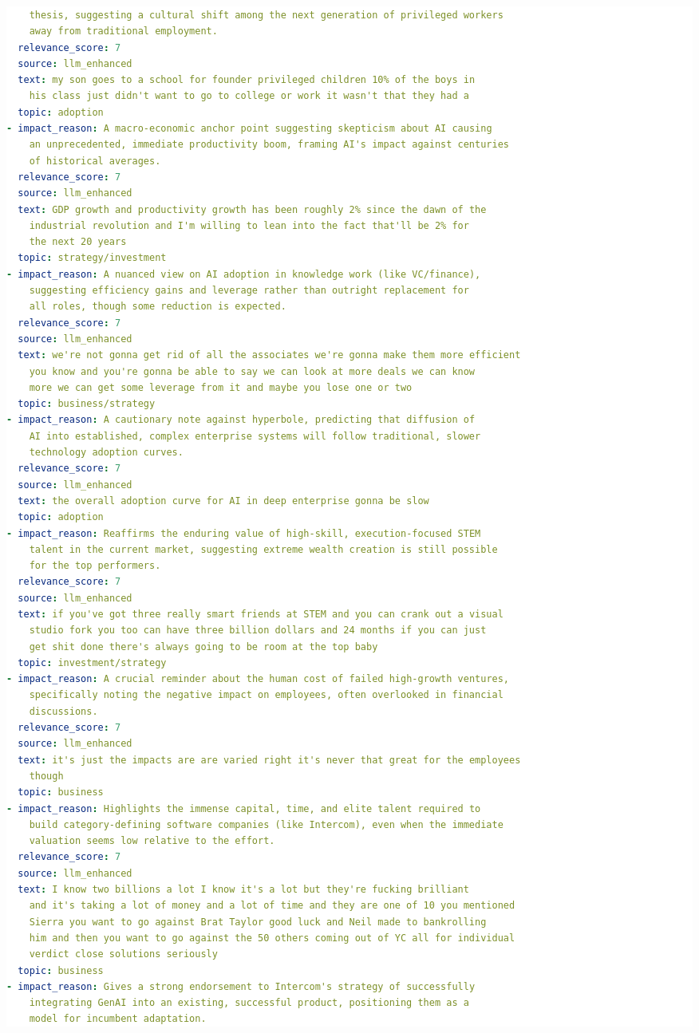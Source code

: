 ```yaml
    thesis, suggesting a cultural shift among the next generation of privileged workers
    away from traditional employment.
  relevance_score: 7
  source: llm_enhanced
  text: my son goes to a school for founder privileged children 10% of the boys in
    his class just didn't want to go to college or work it wasn't that they had a
  topic: adoption
- impact_reason: A macro-economic anchor point suggesting skepticism about AI causing
    an unprecedented, immediate productivity boom, framing AI's impact against centuries
    of historical averages.
  relevance_score: 7
  source: llm_enhanced
  text: GDP growth and productivity growth has been roughly 2% since the dawn of the
    industrial revolution and I'm willing to lean into the fact that'll be 2% for
    the next 20 years
  topic: strategy/investment
- impact_reason: A nuanced view on AI adoption in knowledge work (like VC/finance),
    suggesting efficiency gains and leverage rather than outright replacement for
    all roles, though some reduction is expected.
  relevance_score: 7
  source: llm_enhanced
  text: we're not gonna get rid of all the associates we're gonna make them more efficient
    you know and you're gonna be able to say we can look at more deals we can know
    more we can get some leverage from it and maybe you lose one or two
  topic: business/strategy
- impact_reason: A cautionary note against hyperbole, predicting that diffusion of
    AI into established, complex enterprise systems will follow traditional, slower
    technology adoption curves.
  relevance_score: 7
  source: llm_enhanced
  text: the overall adoption curve for AI in deep enterprise gonna be slow
  topic: adoption
- impact_reason: Reaffirms the enduring value of high-skill, execution-focused STEM
    talent in the current market, suggesting extreme wealth creation is still possible
    for the top performers.
  relevance_score: 7
  source: llm_enhanced
  text: if you've got three really smart friends at STEM and you can crank out a visual
    studio fork you too can have three billion dollars and 24 months if you can just
    get shit done there's always going to be room at the top baby
  topic: investment/strategy
- impact_reason: A crucial reminder about the human cost of failed high-growth ventures,
    specifically noting the negative impact on employees, often overlooked in financial
    discussions.
  relevance_score: 7
  source: llm_enhanced
  text: it's just the impacts are are varied right it's never that great for the employees
    though
  topic: business
- impact_reason: Highlights the immense capital, time, and elite talent required to
    build category-defining software companies (like Intercom), even when the immediate
    valuation seems low relative to the effort.
  relevance_score: 7
  source: llm_enhanced
  text: I know two billions a lot I know it's a lot but they're fucking brilliant
    and it's taking a lot of money and a lot of time and they are one of 10 you mentioned
    Sierra you want to go against Brat Taylor good luck and Neil made to bankrolling
    him and then you want to go against the 50 others coming out of YC all for individual
    verdict close solutions seriously
  topic: business
- impact_reason: Gives a strong endorsement to Intercom's strategy of successfully
    integrating GenAI into an existing, successful product, positioning them as a
    model for incumbent adaptation.
```